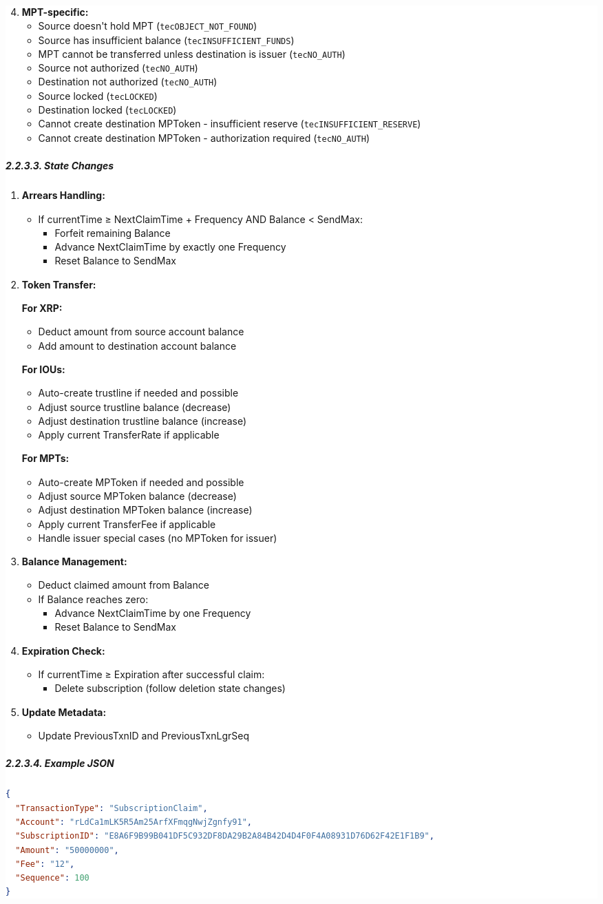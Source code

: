 4. **MPT-specific:**
   - Source doesn't hold MPT (`tecOBJECT_NOT_FOUND`)
   - Source has insufficient balance (`tecINSUFFICIENT_FUNDS`)
   - MPT cannot be transferred unless destination is issuer (`tecNO_AUTH`)
   - Source not authorized (`tecNO_AUTH`)
   - Destination not authorized (`tecNO_AUTH`)
   - Source locked (`tecLOCKED`)
   - Destination locked (`tecLOCKED`)
   - Cannot create destination MPToken - insufficient reserve (`tecINSUFFICIENT_RESERVE`)
   - Cannot create destination MPToken - authorization required (`tecNO_AUTH`)

##### 2.2.3.3. State Changes

1. **Arrears Handling:**
   - If currentTime ≥ NextClaimTime + Frequency AND Balance < SendMax:
     - Forfeit remaining Balance
     - Advance NextClaimTime by exactly one Frequency
     - Reset Balance to SendMax

2. **Token Transfer:**

   **For XRP:**
   - Deduct amount from source account balance
   - Add amount to destination account balance

   **For IOUs:**
   - Auto-create trustline if needed and possible
   - Adjust source trustline balance (decrease)
   - Adjust destination trustline balance (increase)
   - Apply current TransferRate if applicable

   **For MPTs:**
   - Auto-create MPToken if needed and possible
   - Adjust source MPToken balance (decrease)
   - Adjust destination MPToken balance (increase)
   - Apply current TransferFee if applicable
   - Handle issuer special cases (no MPToken for issuer)

3. **Balance Management:**
   - Deduct claimed amount from Balance
   - If Balance reaches zero:
     - Advance NextClaimTime by one Frequency
     - Reset Balance to SendMax

4. **Expiration Check:**
   - If currentTime ≥ Expiration after successful claim:
     - Delete subscription (follow deletion state changes)

5. **Update Metadata:**
   - Update PreviousTxnID and PreviousTxnLgrSeq

##### 2.2.3.4. Example JSON

```json
{
  "TransactionType": "SubscriptionClaim",
  "Account": "rLdCa1mLK5R5Am25ArfXFmqgNwjZgnfy91",
  "SubscriptionID": "E8A6F9B99B041DF5C932DF8DA29B2A84B42D4D4F0F4A08931D76D62F42E1F1B9",
  "Amount": "50000000",
  "Fee": "12",
  "Sequence": 100
}
```
